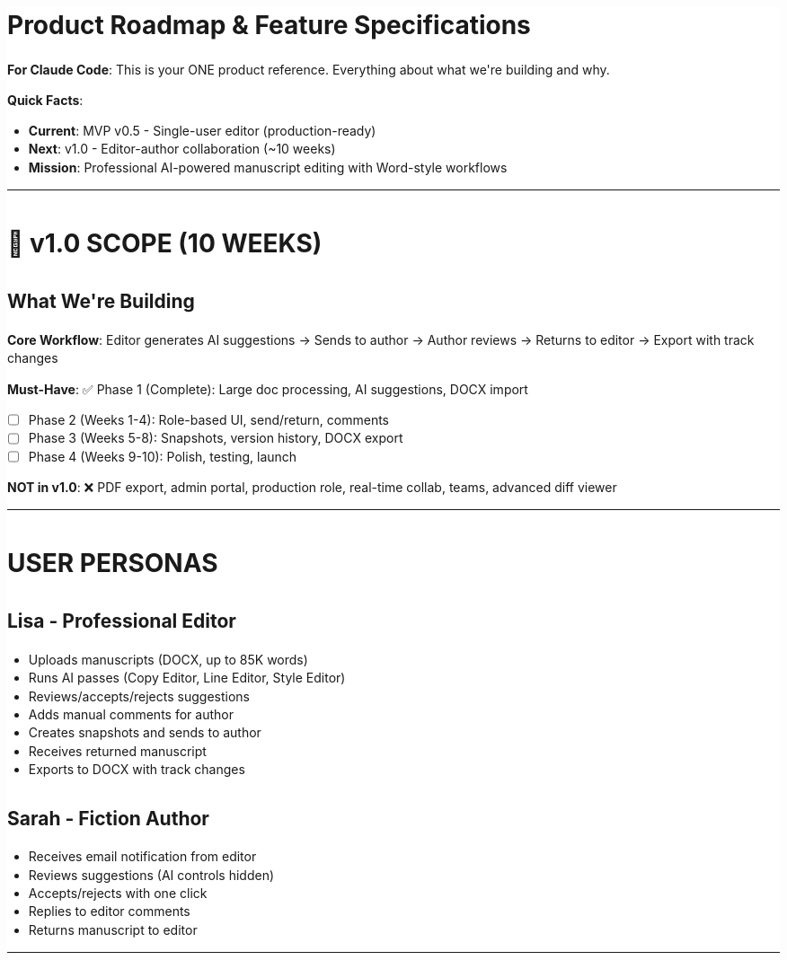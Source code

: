 # Product Roadmap & Feature Specifications

**For Claude Code**: This is your ONE product reference. Everything about what we're building and why.

**Quick Facts**:
- **Current**: MVP v0.5 - Single-user editor (production-ready)
- **Next**: v1.0 - Editor-author collaboration (~10 weeks)
- **Mission**: Professional AI-powered manuscript editing with Word-style workflows

---

# 📌 v1.0 SCOPE (10 WEEKS)

## What We're Building

**Core Workflow**: Editor generates AI suggestions → Sends to author → Author reviews → Returns to editor → Export with track changes

**Must-Have**:
✅ Phase 1 (Complete): Large doc processing, AI suggestions, DOCX import
- [ ] Phase 2 (Weeks 1-4): Role-based UI, send/return, comments
- [ ] Phase 3 (Weeks 5-8): Snapshots, version history, DOCX export
- [ ] Phase 4 (Weeks 9-10): Polish, testing, launch

**NOT in v1.0**:
❌ PDF export, admin portal, production role, real-time collab, teams, advanced diff viewer

---

# USER PERSONAS

## Lisa - Professional Editor
- Uploads manuscripts (DOCX, up to 85K words)
- Runs AI passes (Copy Editor, Line Editor, Style Editor)
- Reviews/accepts/rejects suggestions
- Adds manual comments for author
- Creates snapshots and sends to author
- Receives returned manuscript
- Exports to DOCX with track changes

## Sarah - Fiction Author
- Receives email notification from editor
- Reviews suggestions (AI controls hidden)
- Accepts/rejects with one click
- Replies to editor comments
- Returns manuscript to editor

---